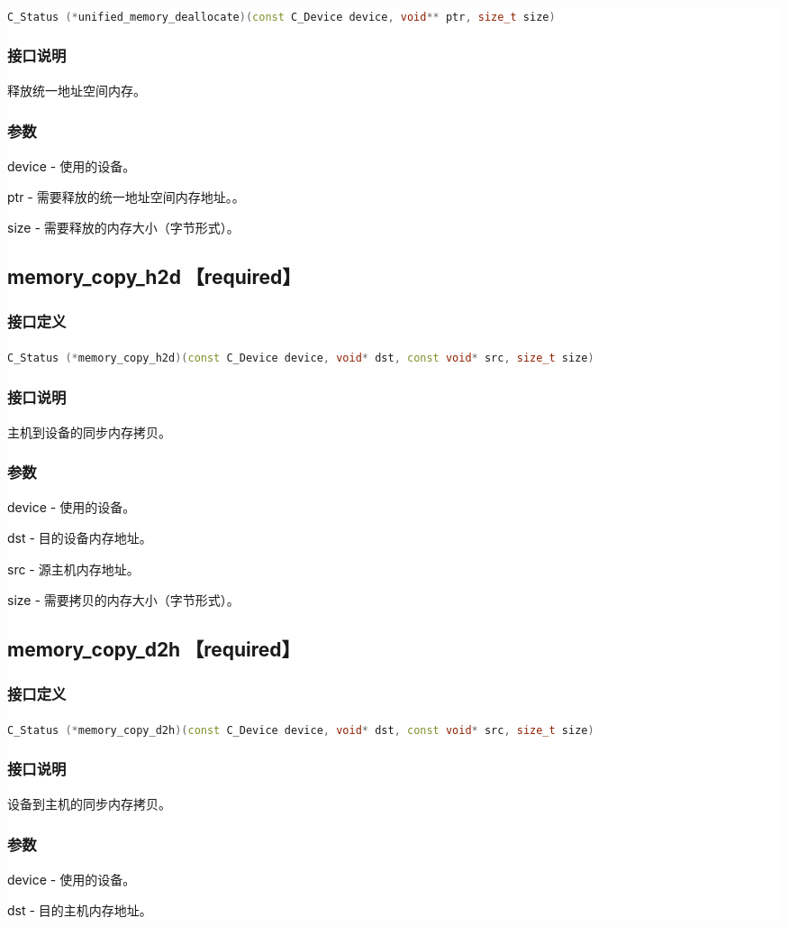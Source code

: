 ```c++
C_Status (*unified_memory_deallocate)(const C_Device device, void** ptr, size_t size)
```

### 接口说明

释放统一地址空间内存。

### 参数

device - 使用的设备。

ptr - 需要释放的统一地址空间内存地址。。

size - 需要释放的内存大小（字节形式）。

## memory_copy_h2d 【required】

### 接口定义

```c++
C_Status (*memory_copy_h2d)(const C_Device device, void* dst, const void* src, size_t size)
```

### 接口说明

主机到设备的同步内存拷贝。

### 参数

device - 使用的设备。

dst - 目的设备内存地址。

src - 源主机内存地址。

size - 需要拷贝的内存大小（字节形式）。

## memory_copy_d2h 【required】

### 接口定义

```c++
C_Status (*memory_copy_d2h)(const C_Device device, void* dst, const void* src, size_t size)
```

### 接口说明

设备到主机的同步内存拷贝。

### 参数

device - 使用的设备。

dst - 目的主机内存地址。
